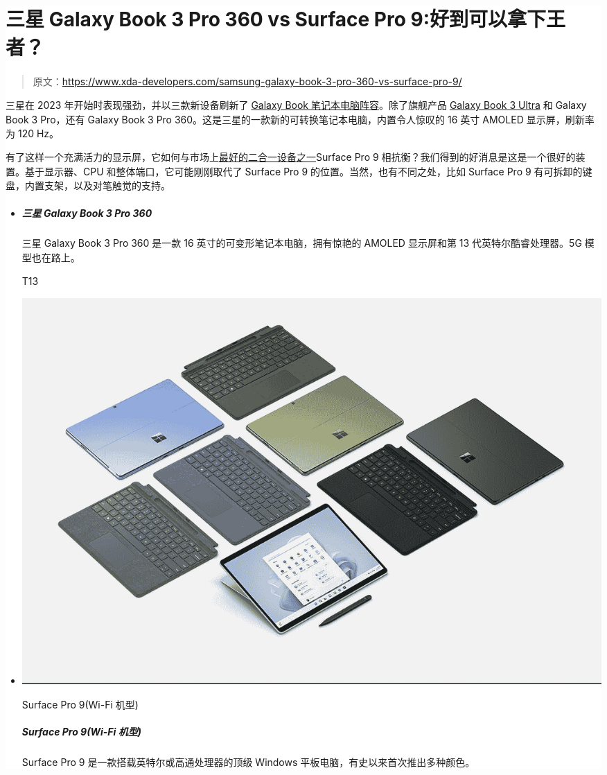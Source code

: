 # 三星 Galaxy Book 3 Pro 360 vs Surface Pro 9:好到可以拿下王者？

> 原文：<https://www.xda-developers.com/samsung-galaxy-book-3-pro-360-vs-surface-pro-9/>

三星在 2023 年开始时表现强劲，并以三款新设备刷新了 [Galaxy Book 笔记本电脑阵容](https://www.xda-developers.com/best-samsung-galaxy-laptops/)。除了旗舰产品 [Galaxy Book 3 Ultra](https://xda-developers.com/samsung-galaxy-book-3-ultra/) 和 Galaxy Book 3 Pro，还有 Galaxy Book 3 Pro 360。这是三星的一款新的可转换笔记本电脑，内置令人惊叹的 16 英寸 AMOLED 显示屏，刷新率为 120 Hz。

有了这样一个充满活力的显示屏，它如何与市场上[最好的二合一设备之一](http://www.xda-developers.com/best-convertible-laptops/)Surface Pro 9 相抗衡？我们得到的好消息是这是一个很好的装置。基于显示器、CPU 和整体端口，它可能刚刚取代了 Surface Pro 9 的位置。当然，也有不同之处，比如 Surface Pro 9 有可拆卸的键盘，内置支架，以及对笔触觉的支持。

*   ##### 三星 Galaxy Book 3 Pro 360

    三星 Galaxy Book 3 Pro 360 是一款 16 英寸的可变形笔记本电脑，拥有惊艳的 AMOLED 显示屏和第 13 代英特尔酷睿处理器。5G 模型也在路上。

    T13
*   <picture>![The Surface Pro 9 is a top-tier Windows tablet with Intel or Qualcomm processors, and it comes in multiple colors for the first time ever.](img/c897b1dbaad1bda308e45baff9efe412.png)</picture>

    Surface Pro 9(Wi-Fi 机型)

    ##### Surface Pro 9(Wi-Fi 机型)

    Surface Pro 9 是一款搭载英特尔或高通处理器的顶级 Windows 平板电脑，有史以来首次推出多种颜色。
